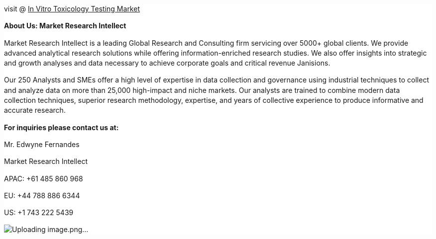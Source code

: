 visit&nbsp;@</strong>&nbsp;</span><span class="font-[700]"><a href="https://www.marketresearchintellect.com/product/in-vitro-toxicology-testing-market-size-and-forecast/?utm_source=Linkedin&utm_medium=843" target="_blank" data-tracking-control-name="article-ssr-frontend-pulse_little-text-block" data-tracking-will-navigate="" data-test-link="">In Vitro Toxicology Testing Market</a></span></p><p><strong><span class="font-[700]">About Us: Market Research Intellect</span></strong></p><p><span class="">Market Research Intellect is a leading Global Research and Consulting firm servicing over 5000+ global clients. We provide advanced analytical research solutions while offering information-enriched research studies.&nbsp;</span>We also offer insights into strategic and growth analyses and data necessary to achieve corporate goals and critical revenue Janisions.</p><p><span class="">Our 250 Analysts and SMEs offer a high level of expertise in data collection and governance using industrial techniques to collect and analyze data on more than 25,000 high-impact and niche markets. Our analysts are trained to combine modern data collection techniques, superior research methodology, expertise, and years of collective experience to produce informative and accurate research.</span></p><p><strong>For inquiries please contact us at:</strong></p><p>Mr. Edwyne Fernandes</p><p>Market Research Intellect</p><p>APAC: +61 485 860 968</p><p>EU: +44 788 886 6344</p><p>US: +1 743 222 5439</p>
![Uploading image.png…]()
